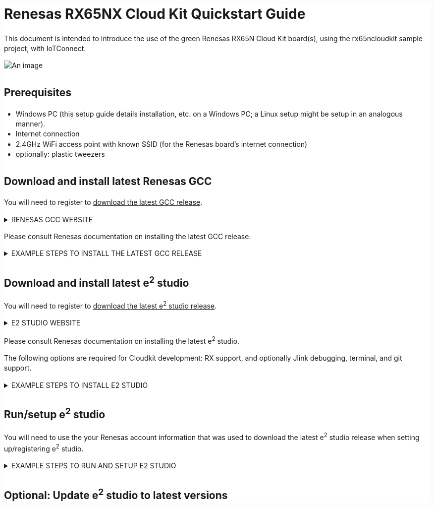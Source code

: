 
# Renesas RX65NX Cloud Kit Quickstart Guide

This document is intended to introduce the use of the green Renesas RX65N Cloud
Kit board(s), using the rx65ncloudkit sample project, with IoTConnect.

![An image](./assets/quickstart/IMG_20230213_113723358-small-crop.jpg.small)

## Prerequisites

- Windows PC (this setup guide details installation, etc. on a Windows PC; a
  Linux setup might be setup in an analogous manner).
- Internet connection
- 2.4GHz WiFi access point with known SSID (for the Renesas board’s internet
  connection)
- optionally: plastic tweezers

## Download and install latest Renesas GCC

You will need to register to [download the latest GCC
release](https://llvm-gcc-renesas.com/rx-download-toolchains/).

<details><summary>RENESAS GCC WEBSITE</summary></details>

Please consult Renesas documentation on installing the latest GCC release.

<details><summary>EXAMPLE STEPS TO INSTALL THE LATEST GCC RELEASE</summary></details>

## Download and install latest e<sup>2</sup> studio

You will need to register to [download the latest e<sup>2</sup> studio
release](https://www.renesas.com/us/en/software-tool/e2studio-information-rx-family).

<details><summary>E2 STUDIO WEBSITE</summary></details>

Please consult Renesas documentation on installing the latest e<sup>2</sup>
studio.

The following options are required for Cloudkit development: RX support, and
optionally Jlink debugging, terminal, and git support.

<details><summary>EXAMPLE STEPS TO INSTALL E2 STUDIO</summary></details>

## Run/setup e<sup>2</sup> studio

You will need to use the your Renesas account information that was used to
download the latest e<sup>2</sup> studio release when setting up/registering
e<sup>2</sup> studio.

<details><summary>EXAMPLE STEPS TO RUN AND SETUP E2 STUDIO</summary></details>

## Optional: Update e<sup>2</sup> studio to latest versions
